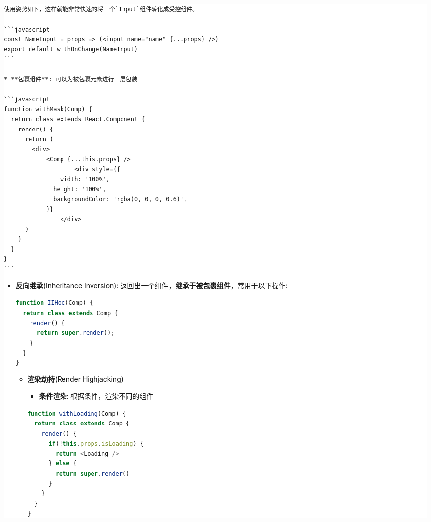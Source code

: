     使用姿势如下，这样就能非常快速的将一个`Input`组件转化成受控组件。

    ```javascript
    const NameInput = props => (<input name="name" {...props} />)
    export default withOnChange(NameInput)
    ```

    * **包裹组件**: 可以为被包裹元素进行一层包装

    ```javascript
    function withMask(Comp) {
      return class extends React.Component {
        render() {
          return (
          	<div>
            	<Comp {...this.props} />
      					<div style={{
                	width: '100%',
                  height: '100%',
                  backgroundColor: 'rgba(0, 0, 0, 0.6)',
                }}
    				</div>
          )
        }
      }
    }
    ```

  * **反向继承**(Inheritance Inversion): 返回出一个组件，**继承于被包裹组件**，常用于以下操作:

    ```javascript
    function IIHoc(Comp) {
      return class extends Comp {
        render() {
          return super.render();
        }
      }
    }
    ```

    * **渲染劫持**(Render Highjacking)

      * **条件渲染**: 根据条件，渲染不同的组件

      ```javascript
      function withLoading(Comp) {
        return class extends Comp {
          render() {
            if(!this.props.isLoading) {
              return <Loading />
            } else {
              return super.render()
            }
          }
        }
      }
      ```
